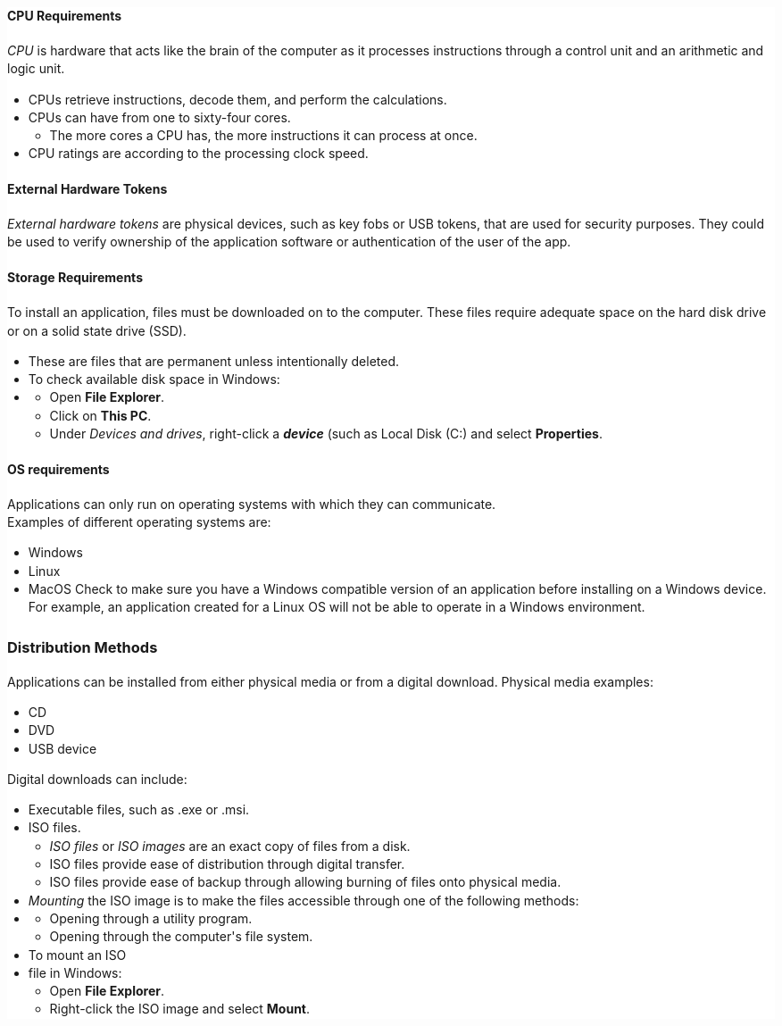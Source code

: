 #### CPU Requirements
_CPU_ is hardware that acts like the brain of the computer as it processes instructions through a control unit and an arithmetic and logic unit.
-   CPUs retrieve instructions, decode them, and perform the calculations.
-   CPUs can have from one to sixty-four cores.
    -   The more cores a CPU has, the more instructions it can process at once.
-   CPU ratings are according to the processing clock speed.

#### External Hardware Tokens
_External hardware tokens_ are physical devices, such as key fobs or USB tokens, that are used for security purposes. They could be used to verify ownership of the application software or authentication of the user of the app.

#### Storage Requirements
To install an application, files must be downloaded on to the computer. These files require adequate space on the hard disk drive or on a solid state drive (SSD).  
-   These are files that are permanent unless intentionally deleted.
-   To check available disk space in Windows:
-   -   Open **File Explorer**.
    -   Click on **This PC**.
    -   Under _Devices and drives_, right-click a _**device**_ (such as Local Disk (C:) and select **Properties**.

#### OS requirements
Applications can only run on operating systems with which they can communicate.  
Examples of different operating systems are:  
-   Windows
-   Linux
-   MacOS
Check to make sure you have a Windows compatible version of an application before installing on a Windows device. For example, an application created for a Linux OS will not be able to operate in a Windows environment.

### Distribution Methods
Applications can be installed from either physical media or from a digital download.
Physical media examples:
-   CD
-   DVD
-   USB device

Digital downloads can include:
-   Executable files, such as .exe or .msi.
-   ISO files.
    -   _ISO files_ or _ISO images_ are an exact copy of files from a disk.
    -   ISO files provide ease of distribution through digital transfer.
    -   ISO files provide ease of backup through allowing burning of files onto physical media.
-   _Mounting_ the ISO image is to make the files accessible through one of the following methods:
-   -   Opening through a utility program.
    -   Opening through the computer's file system.
-   To mount an ISO
-   file in Windows:
    -   Open **File Explorer**.
    -   Right-click the ISO image and select **Mount**.
